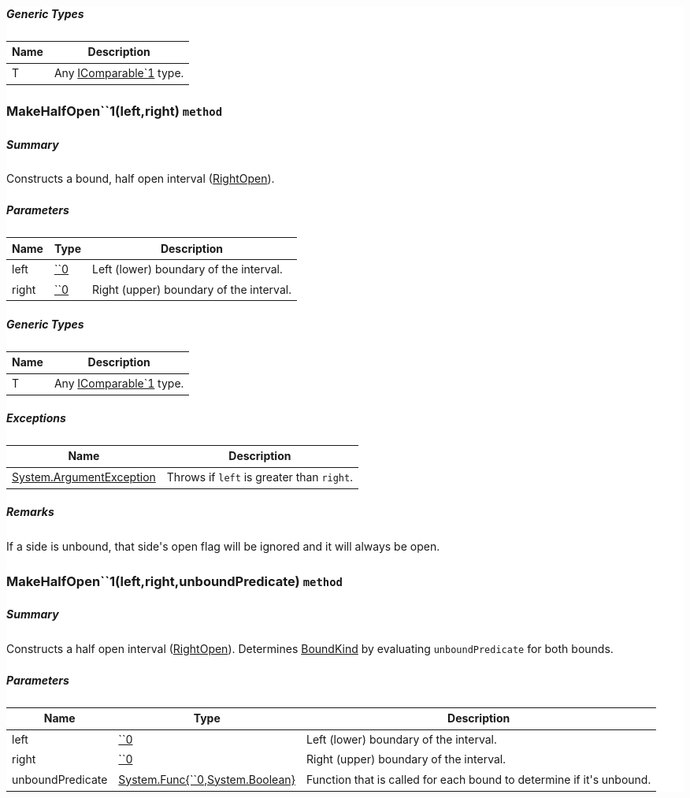 ##### Generic Types

| Name | Description |
| ---- | ----------- |
| T | Any [IComparable\`1](http://msdn.microsoft.com/query/dev14.query?appId=Dev14IDEF1&l=EN-US&k=k:System.IComparable`1 'System.IComparable`1') type. |

<a name='M-Semantica-Intervals-Interval-MakeHalfOpen``1-``0,``0-'></a>
### MakeHalfOpen\`\`1(left,right) `method`

##### Summary

Constructs a bound, half open interval ([RightOpen](#F-Semantica-Intervals-IntervalOpenKind-RightOpen 'Semantica.Intervals.IntervalOpenKind.RightOpen')).

##### Parameters

| Name | Type | Description |
| ---- | ---- | ----------- |
| left | [\`\`0](#T-``0 '``0') | Left (lower) boundary of the interval. |
| right | [\`\`0](#T-``0 '``0') | Right (upper) boundary of the interval. |

##### Generic Types

| Name | Description |
| ---- | ----------- |
| T | Any [IComparable\`1](http://msdn.microsoft.com/query/dev14.query?appId=Dev14IDEF1&l=EN-US&k=k:System.IComparable`1 'System.IComparable`1') type. |

##### Exceptions

| Name | Description |
| ---- | ----------- |
| [System.ArgumentException](http://msdn.microsoft.com/query/dev14.query?appId=Dev14IDEF1&l=EN-US&k=k:System.ArgumentException 'System.ArgumentException') | Throws if `left` is greater than `right`. |

##### Remarks

If a side is unbound, that side's open flag will be ignored and it will always be open.

<a name='M-Semantica-Intervals-Interval-MakeHalfOpen``1-``0,``0,System-Func{``0,System-Boolean}-'></a>
### MakeHalfOpen\`\`1(left,right,unboundPredicate) `method`

##### Summary

Constructs a half open interval ([RightOpen](#F-Semantica-Intervals-IntervalOpenKind-RightOpen 'Semantica.Intervals.IntervalOpenKind.RightOpen')). Determines
[BoundKind](#P-Semantica-Intervals-Interval`1-BoundKind 'Semantica.Intervals.Interval`1.BoundKind') by evaluating `unboundPredicate` for both bounds.

##### Parameters

| Name | Type | Description |
| ---- | ---- | ----------- |
| left | [\`\`0](#T-``0 '``0') | Left (lower) boundary of the interval. |
| right | [\`\`0](#T-``0 '``0') | Right (upper) boundary of the interval. |
| unboundPredicate | [System.Func{\`\`0,System.Boolean}](http://msdn.microsoft.com/query/dev14.query?appId=Dev14IDEF1&l=EN-US&k=k:System.Func 'System.Func{``0,System.Boolean}') | Function that is called for each bound to determine if it's unbound. |
